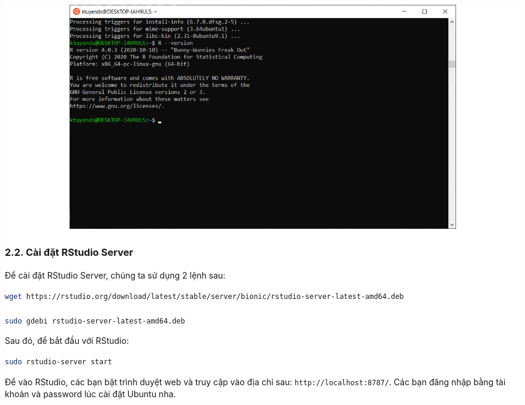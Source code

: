 <p align="center"><img src="9.png" style="max-width:75%"></p>

### 2.2. Cài đặt RStudio Server

Để cài đặt RStudio Server, chúng ta sử dụng 2 lệnh sau:

```bash
wget https://rstudio.org/download/latest/stable/server/bionic/rstudio-server-latest-amd64.deb

sudo gdebi rstudio-server-latest-amd64.deb
```

Sau đó, để bắt đầu với RStudio: 

```bash
sudo rstudio-server start
```

Để vào RStudio, các bạn bật trình duyệt web và truy cập vào địa chỉ sau: `http://localhost:8787/`. Các bạn đăng nhập bằng tài khoản và password lúc cài đặt Ubuntu nha.
